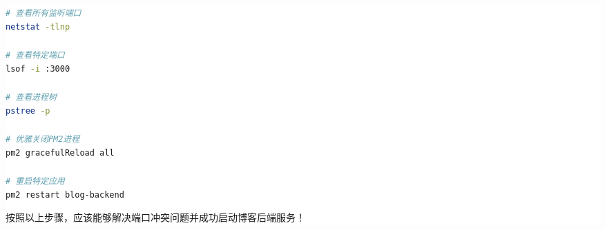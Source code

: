 ```bash
# 查看所有监听端口
netstat -tlnp

# 查看特定端口
lsof -i :3000

# 查看进程树
pstree -p

# 优雅关闭PM2进程
pm2 gracefulReload all

# 重启特定应用
pm2 restart blog-backend
```

按照以上步骤，应该能够解决端口冲突问题并成功启动博客后端服务！